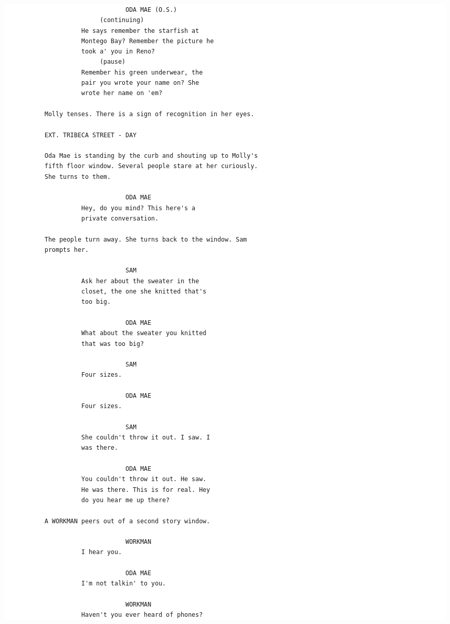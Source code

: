                                      ODA MAE (O.S.)
                              (continuing)
                         He says remember the starfish at 
                         Montego Bay? Remember the picture he 
                         took a' you in Reno?
                              (pause)
                         Remember his green underwear, the 
                         pair you wrote your name on? She 
                         wrote her name on 'em?

               Molly tenses. There is a sign of recognition in her eyes.

               EXT. TRIBECA STREET - DAY

               Oda Mae is standing by the curb and shouting up to Molly's 
               fifth floor window. Several people stare at her curiously. 
               She turns to them.

                                     ODA MAE
                         Hey, do you mind? This here's a 
                         private conversation.

               The people turn away. She turns back to the window. Sam 
               prompts her.

                                     SAM
                         Ask her about the sweater in the 
                         closet, the one she knitted that's 
                         too big.

                                     ODA MAE
                         What about the sweater you knitted 
                         that was too big?

                                     SAM
                         Four sizes.

                                     ODA MAE
                         Four sizes.

                                     SAM
                         She couldn't throw it out. I saw. I 
                         was there.

                                     ODA MAE
                         You couldn't throw it out. He saw. 
                         He was there. This is for real. Hey 
                         do you hear me up there?

               A WORKMAN peers out of a second story window.

                                     WORKMAN
                         I hear you.

                                     ODA MAE
                         I'm not talkin' to you.

                                     WORKMAN
                         Haven't you ever heard of phones?
